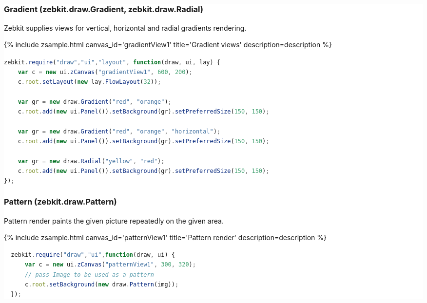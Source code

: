 </script>


### Gradient (zebkit.draw.Gradient, zebkit.draw.Radial)

Zebkit supplies views for vertical, horizontal and radial gradients rendering.

{% include zsample.html canvas_id='gradientView1' title='Gradient views' description=description %}                    

<script type="text/javascript">
zebkit.require("draw","ui","layout", function(draw, ui, lay) {
    var c = new ui.zCanvas("gradientView1", 600, 200);
    c.root.setLayout(new lay.FlowLayout(32));

    var gr = new draw.Gradient("red", "orange");
    c.root.add(new ui.Panel()).setBackground(gr).setPreferredSize(150, 150);  

    var gr = new draw.Gradient("red", "orange", "horizontal");
    c.root.add(new ui.Panel()).setBackground(gr).setPreferredSize(150, 150);  

    var gr = new draw.Radial("yellow", "red");
    c.root.add(new ui.Panel()).setBackground(gr).setPreferredSize(150, 150);  
});
</script>

```js
zebkit.require("draw","ui","layout", function(draw, ui, lay) {
    var c = new ui.zCanvas("gradientView1", 600, 200);
    c.root.setLayout(new lay.FlowLayout(32));

    var gr = new draw.Gradient("red", "orange");
    c.root.add(new ui.Panel()).setBackground(gr).setPreferredSize(150, 150);  

    var gr = new draw.Gradient("red", "orange", "horizontal");
    c.root.add(new ui.Panel()).setBackground(gr).setPreferredSize(150, 150);  

    var gr = new draw.Radial("yellow", "red");
    c.root.add(new ui.Panel()).setBackground(gr).setPreferredSize(150, 150);  
});
```

### Pattern (zebkit.draw.Pattern)

Pattern render paints the given picture repeatedly on the given area. 

{% include zsample.html canvas_id='patternView1' title='Pattern render' description=description %}                    

<script type="text/javascript">
  zebkit.require("draw","ui",function(draw, ui) {
      var c = new ui.zCanvas("patternView1", 300, 320);
      c.root.setBackground(new draw.Pattern(ui.imgPattern));
  });
</script>

```js
  zebkit.require("draw","ui",function(draw, ui) {
      var c = new ui.zCanvas("patternView1", 300, 320);
      // pass Image to be used as a pattern 
      c.root.setBackground(new draw.Pattern(img)); 
  });
```

